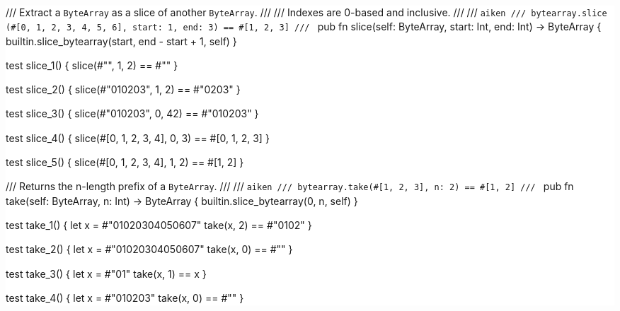 /// Extract a `ByteArray` as a slice of another `ByteArray`.
///
/// Indexes are 0-based and inclusive.
///
/// ```aiken
/// bytearray.slice(#[0, 1, 2, 3, 4, 5, 6], start: 1, end: 3) == #[1, 2, 3]
/// ```
pub fn slice(self: ByteArray, start: Int, end: Int) -> ByteArray {
  builtin.slice_bytearray(start, end - start + 1, self)
}

test slice_1() {
  slice(#"", 1, 2) == #""
}

test slice_2() {
  slice(#"010203", 1, 2) == #"0203"
}

test slice_3() {
  slice(#"010203", 0, 42) == #"010203"
}

test slice_4() {
  slice(#[0, 1, 2, 3, 4], 0, 3) == #[0, 1, 2, 3]
}

test slice_5() {
  slice(#[0, 1, 2, 3, 4], 1, 2) == #[1, 2]
}

/// Returns the n-length prefix of a `ByteArray`.
///
/// ```aiken
/// bytearray.take(#[1, 2, 3], n: 2) == #[1, 2]
/// ```
pub fn take(self: ByteArray, n: Int) -> ByteArray {
  builtin.slice_bytearray(0, n, self)
}

test take_1() {
  let x = #"01020304050607"
  take(x, 2) == #"0102"
}

test take_2() {
  let x = #"01020304050607"
  take(x, 0) == #""
}

test take_3() {
  let x = #"01"
  take(x, 1) == x
}

test take_4() {
  let x = #"010203"
  take(x, 0) == #""
}

